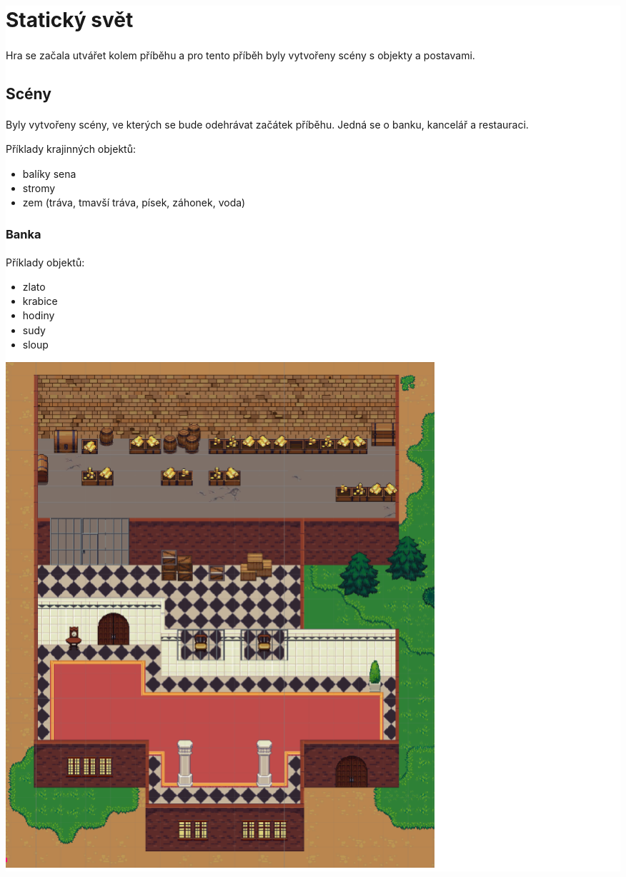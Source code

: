# Statický svět

Hra se začala utvářet kolem příběhu a pro tento příběh byly vytvořeny scény s objekty a postavami.

## Scény 
Byly vytvořeny scény, ve kterých se bude odehrávat začátek příběhu. Jedná se o banku, kancelář a restauraci.

Příklady krajinných objektů:
- balíky sena
- stromy
- zem (tráva, tmavší tráva, písek, záhonek, voda)

### Banka
Příklady objektů:
- zlato
- krabice
- hodiny
- sudy
- sloup
<img width="600" alt="banka" src="images/banka.png">
